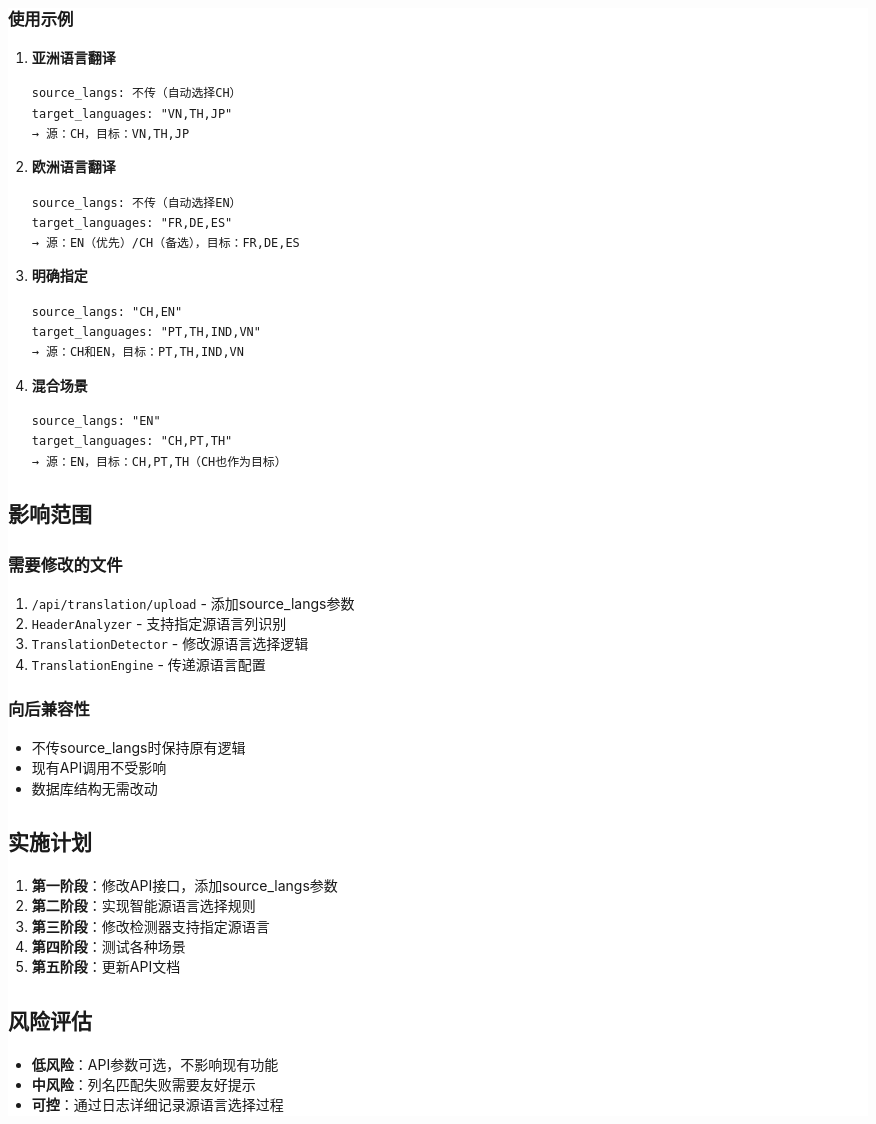 ### 使用示例

1. **亚洲语言翻译**
   ```
   source_langs: 不传（自动选择CH）
   target_languages: "VN,TH,JP"
   → 源：CH，目标：VN,TH,JP
   ```

2. **欧洲语言翻译**
   ```
   source_langs: 不传（自动选择EN）
   target_languages: "FR,DE,ES"
   → 源：EN（优先）/CH（备选），目标：FR,DE,ES
   ```

3. **明确指定**
   ```
   source_langs: "CH,EN"
   target_languages: "PT,TH,IND,VN"
   → 源：CH和EN，目标：PT,TH,IND,VN
   ```

4. **混合场景**
   ```
   source_langs: "EN"
   target_languages: "CH,PT,TH"
   → 源：EN，目标：CH,PT,TH（CH也作为目标）
   ```

## 影响范围

### 需要修改的文件
1. `/api/translation/upload` - 添加source_langs参数
2. `HeaderAnalyzer` - 支持指定源语言列识别
3. `TranslationDetector` - 修改源语言选择逻辑
4. `TranslationEngine` - 传递源语言配置

### 向后兼容性
- 不传source_langs时保持原有逻辑
- 现有API调用不受影响
- 数据库结构无需改动

## 实施计划

1. **第一阶段**：修改API接口，添加source_langs参数
2. **第二阶段**：实现智能源语言选择规则
3. **第三阶段**：修改检测器支持指定源语言
4. **第四阶段**：测试各种场景
5. **第五阶段**：更新API文档

## 风险评估

- **低风险**：API参数可选，不影响现有功能
- **中风险**：列名匹配失败需要友好提示
- **可控**：通过日志详细记录源语言选择过程